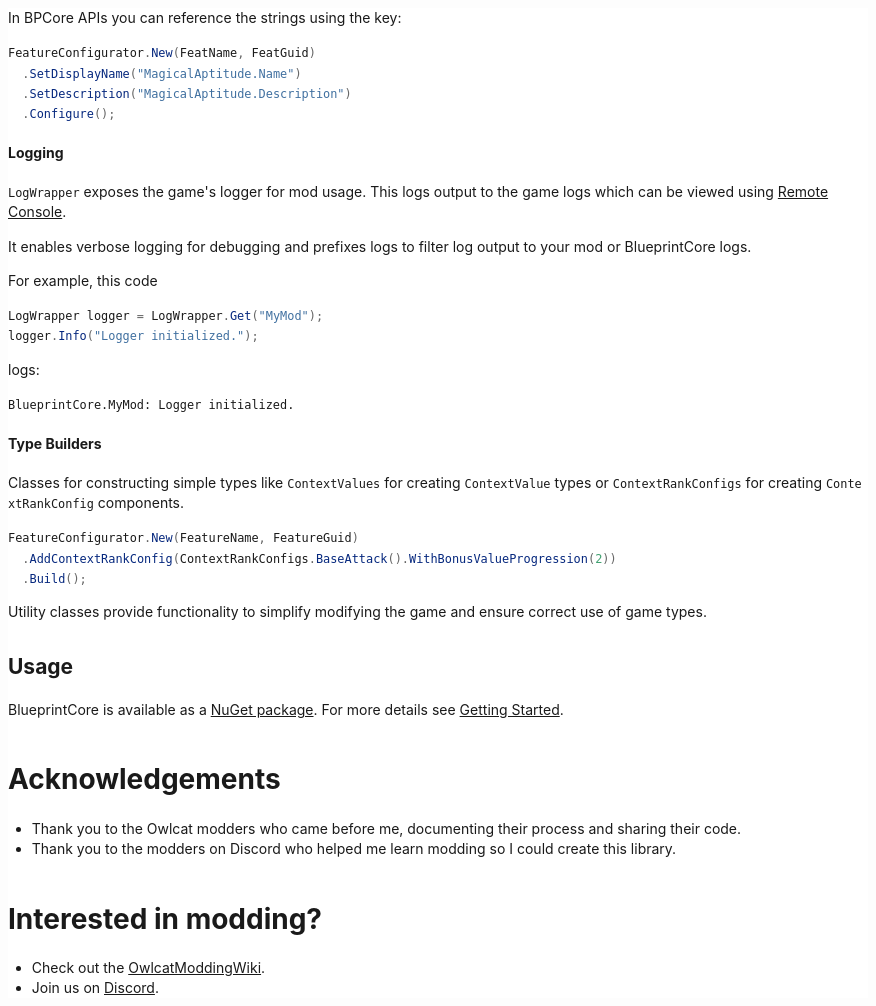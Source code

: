 In BPCore APIs you can reference the strings using the key:

```C#
FeatureConfigurator.New(FeatName, FeatGuid)
  .SetDisplayName("MagicalAptitude.Name")
  .SetDescription("MagicalAptitude.Description")
  .Configure();
```

#### Logging

`LogWrapper` exposes the game's logger for mod usage. This logs output to the game logs which can be viewed using [Remote Console](https://github.com/OwlcatOpenSource/RemoteConsole/releases).

It enables verbose logging for debugging and prefixes logs to filter log output to your mod or BlueprintCore logs.

For example, this code
```C#
LogWrapper logger = LogWrapper.Get("MyMod");
logger.Info("Logger initialized.");
```
logs:
```
BlueprintCore.MyMod: Logger initialized.
```

#### Type Builders

Classes for constructing simple types like `ContextValues` for creating `ContextValue` types or `ContextRankConfigs` for creating `ContextRankConfig` components.

```C#
FeatureConfigurator.New(FeatureName, FeatureGuid)
  .AddContextRankConfig(ContextRankConfigs.BaseAttack().WithBonusValueProgression(2))
  .Build();
```

Utility classes provide functionality to simplify modifying the game and ensure correct use of game types.

## Usage

BlueprintCore is available as a [NuGet package](https://www.nuget.org/packages/WW-Blueprint-Core/). For more details see [Getting Started](https://wittlewolfie.github.io/WW-Blueprint-Core/articles/intro.html).

# Acknowledgements

* Thank you to the Owlcat modders who came before me, documenting their process and sharing their code.
* Thank you to the modders on Discord who helped me learn modding so I could create this library.

# Interested in modding?

* Check out the [OwlcatModdingWiki](https://github.com/WittleWolfie/OwlcatModdingWiki/wiki).
* Join us on [Discord](https://discord.com/invite/owlcat).
